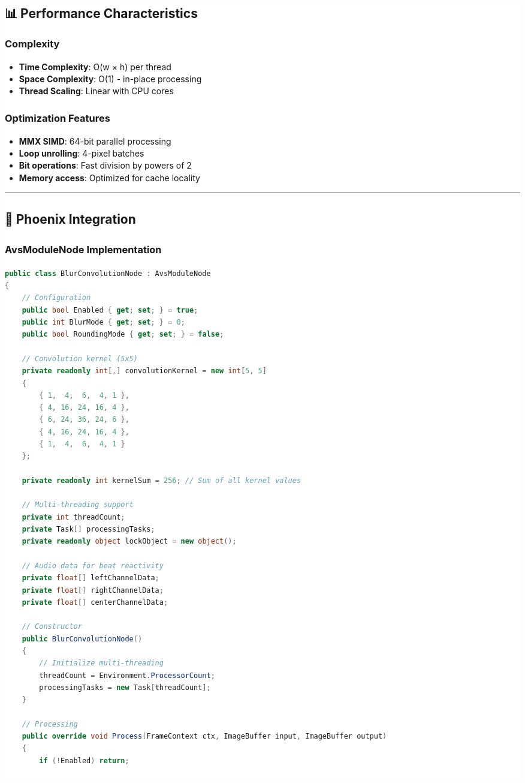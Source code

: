 
## 📊 **Performance Characteristics**

### **Complexity**
- **Time Complexity**: O(w × h) per thread
- **Space Complexity**: O(1) - in-place processing
- **Thread Scaling**: Linear with CPU cores

### **Optimization Features**
- **MMX SIMD**: 64-bit parallel processing
- **Loop unrolling**: 4-pixel batches
- **Bit operations**: Fast division by powers of 2
- **Memory access**: Optimized for cache locality

---

## 🔌 **Phoenix Integration**

### **AvsModuleNode Implementation**
```csharp
public class BlurConvolutionNode : AvsModuleNode
{
    // Configuration
    public bool Enabled { get; set; } = true;
    public int BlurMode { get; set; } = 0;
    public bool RoundingMode { get; set; } = false;
    
    // Convolution kernel (5x5)
    private readonly int[,] convolutionKernel = new int[5, 5]
    {
        { 1,  4,  6,  4, 1 },
        { 4, 16, 24, 16, 4 },
        { 6, 24, 36, 24, 6 },
        { 4, 16, 24, 16, 4 },
        { 1,  4,  6,  4, 1 }
    };
    
    private readonly int kernelSum = 256; // Sum of all kernel values
    
    // Multi-threading support
    private int threadCount;
    private Task[] processingTasks;
    private readonly object lockObject = new object();
    
    // Audio data for beat reactivity
    private float[] leftChannelData;
    private float[] rightChannelData;
    private float[] centerChannelData;
    
    // Constructor
    public BlurConvolutionNode()
    {
        // Initialize multi-threading
        threadCount = Environment.ProcessorCount;
        processingTasks = new Task[threadCount];
    }
    
    // Processing
    public override void Process(FrameContext ctx, ImageBuffer input, ImageBuffer output)
    {
        if (!Enabled) return;
        
```